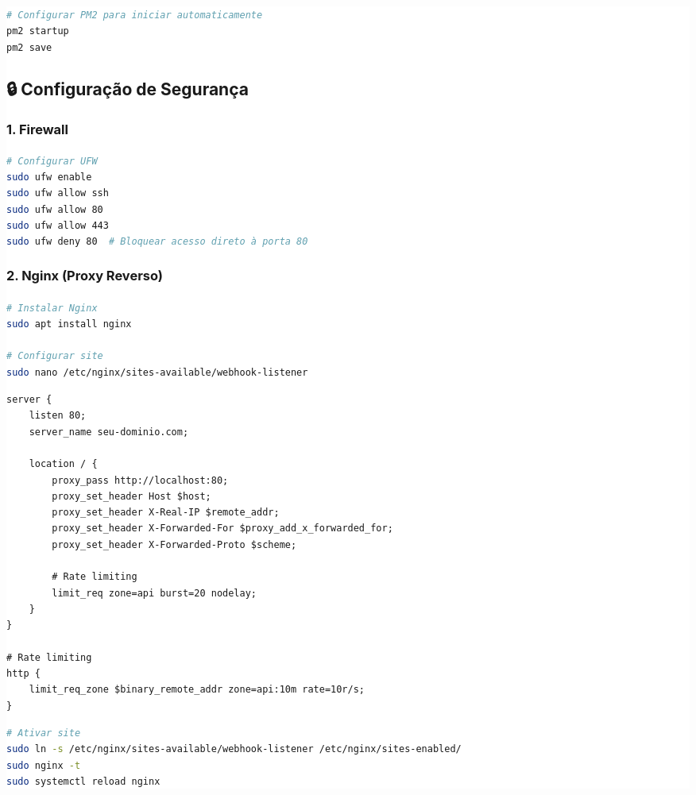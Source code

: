 ```bash
# Configurar PM2 para iniciar automaticamente
pm2 startup
pm2 save
```

## 🔒 Configuração de Segurança

### 1. Firewall
```bash
# Configurar UFW
sudo ufw enable
sudo ufw allow ssh
sudo ufw allow 80
sudo ufw allow 443
sudo ufw deny 80  # Bloquear acesso direto à porta 80
```

### 2. Nginx (Proxy Reverso)
```bash
# Instalar Nginx
sudo apt install nginx

# Configurar site
sudo nano /etc/nginx/sites-available/webhook-listener
```

```nginx
server {
    listen 80;
    server_name seu-dominio.com;

    location / {
        proxy_pass http://localhost:80;
        proxy_set_header Host $host;
        proxy_set_header X-Real-IP $remote_addr;
        proxy_set_header X-Forwarded-For $proxy_add_x_forwarded_for;
        proxy_set_header X-Forwarded-Proto $scheme;
        
        # Rate limiting
        limit_req zone=api burst=20 nodelay;
    }
}

# Rate limiting
http {
    limit_req_zone $binary_remote_addr zone=api:10m rate=10r/s;
}
```

```bash
# Ativar site
sudo ln -s /etc/nginx/sites-available/webhook-listener /etc/nginx/sites-enabled/
sudo nginx -t
sudo systemctl reload nginx
```
